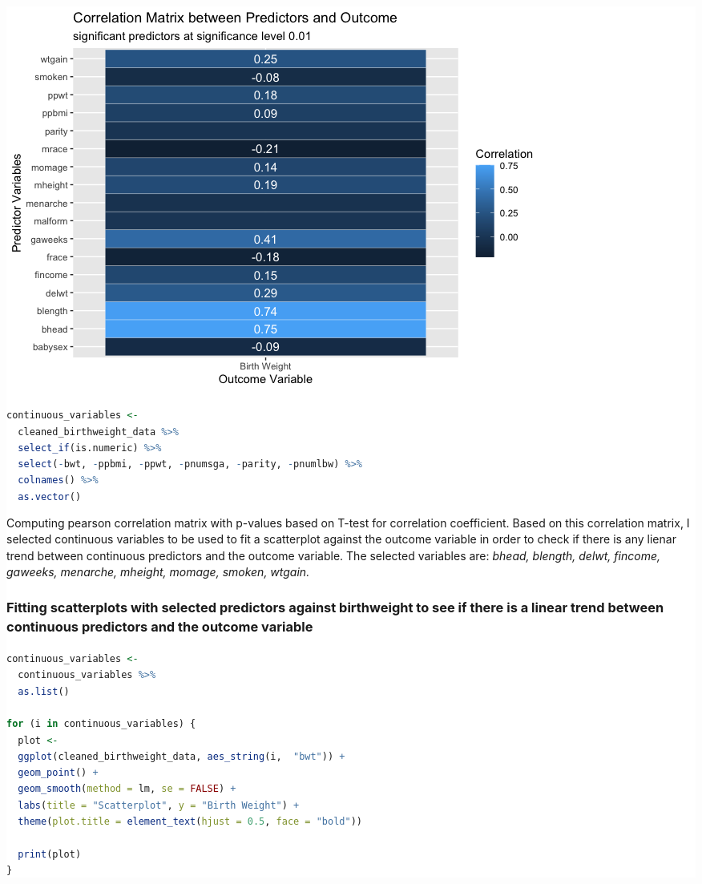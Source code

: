 ![](p8105_hw6_sl4836_files/figure-gfm/unnamed-chunk-6-1.png)

``` r
continuous_variables <-  
  cleaned_birthweight_data %>%
  select_if(is.numeric) %>%
  select(-bwt, -ppbmi, -ppwt, -pnumsga, -parity, -pnumlbw) %>%
  colnames() %>% 
  as.vector()
```

Computing pearson correlation matrix with p-values based on T-test for
correlation coefficient. Based on this correlation matrix, I selected
continuous variables to be used to fit a scatterplot against the outcome
variable in order to check if there is any lienar trend between
continuous predictors and the outcome variable. The selected variables
are: *bhead, blength, delwt, fincome, gaweeks, menarche, mheight,
momage, smoken, wtgain.*

### Fitting scatterplots with selected predictors against birthweight to see if there is a linear trend between continuous predictors and the outcome variable

``` r
continuous_variables <- 
  continuous_variables %>%
  as.list()

for (i in continuous_variables) {
  plot <-
  ggplot(cleaned_birthweight_data, aes_string(i,  "bwt")) + 
  geom_point() +
  geom_smooth(method = lm, se = FALSE) +
  labs(title = "Scatterplot", y = "Birth Weight") +
  theme(plot.title = element_text(hjust = 0.5, face = "bold"))
  
  print(plot) 
}
```

